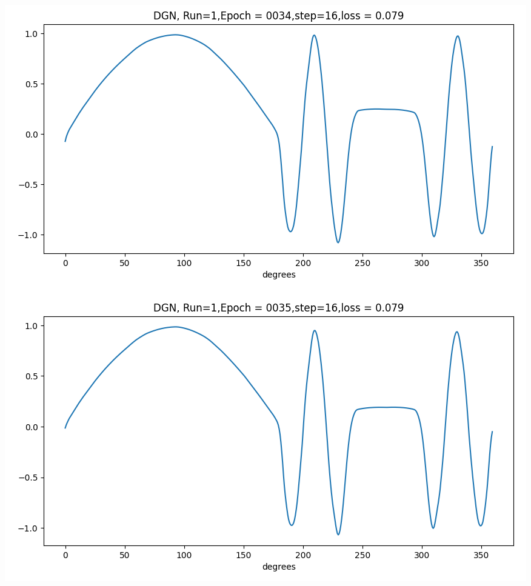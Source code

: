 <p align="center"> <img src= 'all_figs/Preds(DGN, Run=1,Epoch = 0034,step=16,loss = 0.079).png' /> </p>
<p align="center"> <img src= 'all_figs/Preds(DGN, Run=1,Epoch = 0035,step=16,loss = 0.079).png' /> </p>